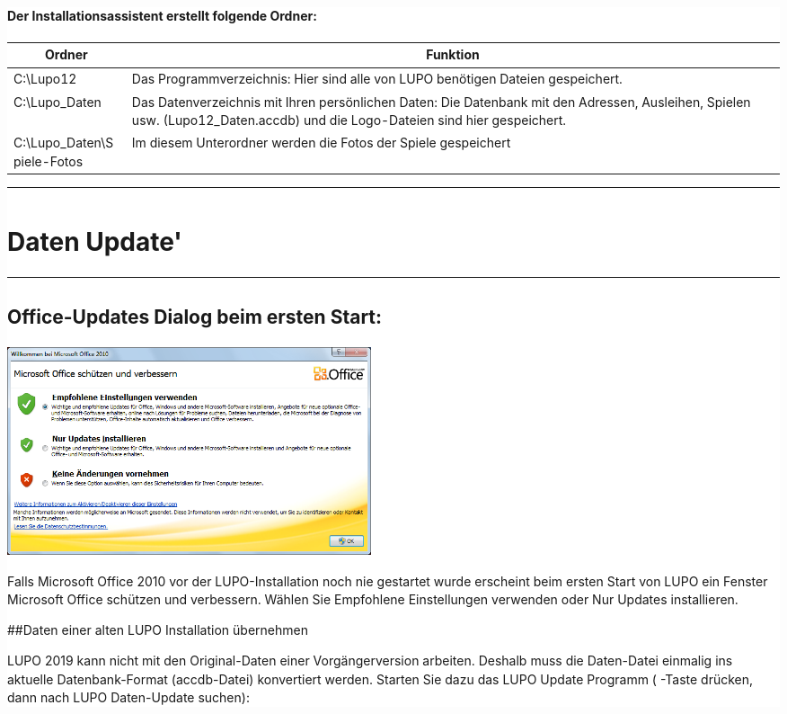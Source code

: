 #### Der Installationsassistent erstellt folgende Ordner:

| Ordner | Funktion |
| ------ | ----------- |
|C:\Lupo12 | Das Programmverzeichnis: Hier sind alle von LUPO benötigen Dateien gespeichert. |
|C:\Lupo_Daten | Das Datenverzeichnis mit Ihren persönlichen Daten: Die Datenbank mit den Adressen, Ausleihen, Spielen usw. (Lupo12_Daten.accdb) und die Logo-Dateien sind hier gespeichert. |
|C:\Lupo_Daten\Spiele-Fotos | Im diesem Unterordner werden die Fotos der Spiele gespeichert |



---
# Daten Update'




---

## Office-Updates Dialog beim ersten Start:

![access-warning](../../images/access-warning.png)

Falls Microsoft Office 2010 vor der LUPO-Installation noch nie gestartet wurde erscheint beim ersten Start von LUPO ein Fenster Microsoft Office schützen und verbessern. Wählen Sie Empfohlene Einstellungen verwenden oder Nur Updates installieren.

##Daten einer alten LUPO Installation übernehmen

LUPO 2019 kann nicht mit den Original-Daten einer Vorgängerversion arbeiten. Deshalb muss die Daten-Datei einmalig ins aktuelle Datenbank-Format (accdb-Datei) konvertiert werden.
Starten Sie dazu das LUPO Update Programm ( -Taste drücken, dann nach LUPO Daten-Update suchen):
